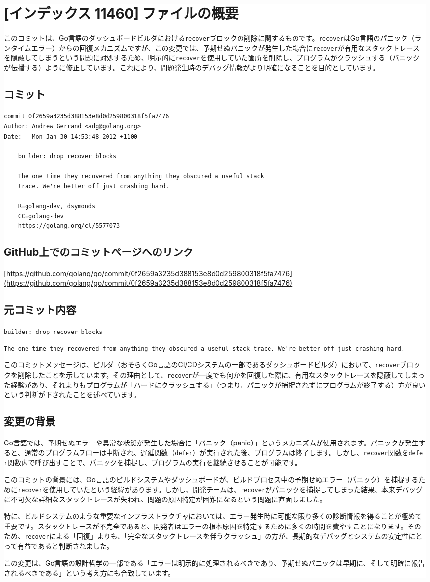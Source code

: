 # [インデックス 11460] ファイルの概要

このコミットは、Go言語のダッシュボードビルダにおける`recover`ブロックの削除に関するものです。`recover`はGo言語のパニック（ランタイムエラー）からの回復メカニズムですが、この変更では、予期せぬパニックが発生した場合に`recover`が有用なスタックトレースを隠蔽してしまうという問題に対処するため、明示的に`recover`を使用していた箇所を削除し、プログラムがクラッシュする（パニックが伝播する）ように修正しています。これにより、問題発生時のデバッグ情報がより明確になることを目的としています。

## コミット

```
commit 0f2659a3235d388153e8d0d259800318f5fa7476
Author: Andrew Gerrand <adg@golang.org>
Date:   Mon Jan 30 14:53:48 2012 +1100

    builder: drop recover blocks

    The one time they recovered from anything they obscured a useful stack
    trace. We're better off just crashing hard.

    R=golang-dev, dsymonds
    CC=golang-dev
    https://golang.org/cl/5577073
```

## GitHub上でのコミットページへのリンク

[https://github.com/golang/go/commit/0f2659a3235d388153e8d0d259800318f5fa7476](https://github.com/golang/go/commit/0f2659a3235d388153e8d0d259800318f5fa7476)

## 元コミット内容

`builder: drop recover blocks`

`The one time they recovered from anything they obscured a useful stack trace. We're better off just crashing hard.`

このコミットメッセージは、ビルダ（おそらくGo言語のCI/CDシステムの一部であるダッシュボードビルダ）において、`recover`ブロックを削除したことを示しています。その理由として、`recover`が一度でも何かを回復した際に、有用なスタックトレースを隠蔽してしまった経験があり、それよりもプログラムが「ハードにクラッシュする」（つまり、パニックが捕捉されずにプログラムが終了する）方が良いという判断が下されたことを述べています。

## 変更の背景

Go言語では、予期せぬエラーや異常な状態が発生した場合に「パニック（panic）」というメカニズムが使用されます。パニックが発生すると、通常のプログラムフローは中断され、遅延関数（`defer`）が実行された後、プログラムは終了します。しかし、`recover`関数を`defer`関数内で呼び出すことで、パニックを捕捉し、プログラムの実行を継続させることが可能です。

このコミットの背景には、Go言語のビルドシステムやダッシュボードが、ビルドプロセス中の予期せぬエラー（パニック）を捕捉するために`recover`を使用していたという経緯があります。しかし、開発チームは、`recover`がパニックを捕捉してしまった結果、本来デバッグに不可欠な詳細なスタックトレースが失われ、問題の原因特定が困難になるという問題に直面しました。

特に、ビルドシステムのような重要なインフラストラクチャにおいては、エラー発生時に可能な限り多くの診断情報を得ることが極めて重要です。スタックトレースが不完全であると、開発者はエラーの根本原因を特定するために多くの時間を費やすことになります。そのため、`recover`による「回復」よりも、「完全なスタックトレースを伴うクラッシュ」の方が、長期的なデバッグとシステムの安定性にとって有益であると判断されました。

この変更は、Go言語の設計哲学の一部である「エラーは明示的に処理されるべきであり、予期せぬパニックは早期に、そして明確に報告されるべきである」という考え方にも合致しています。
